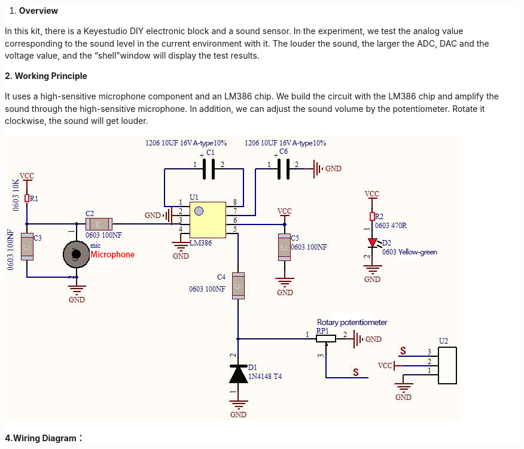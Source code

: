1.  **Overview**

In this kit, there is a Keyestudio DIY electronic block and a sound
sensor. In the experiment, we test the analog value corresponding to the
sound level in the current environment with it. The louder the sound,
the larger the ADC, DAC and the voltage value, and the “shell”window
will display the test results.

**2. Working Principle**

It uses a high-sensitive microphone component and an LM386 chip. We
build the circuit with the LM386 chip and amplify the sound through the
high-sensitive microphone. In addition, we can adjust the sound volume
by the potentiometer. Rotate it clockwise, the sound will get louder.

![](media/d55fc5234be47e7727c0bf48c049e341.jpeg)


**4.Wiring Diagram：**
